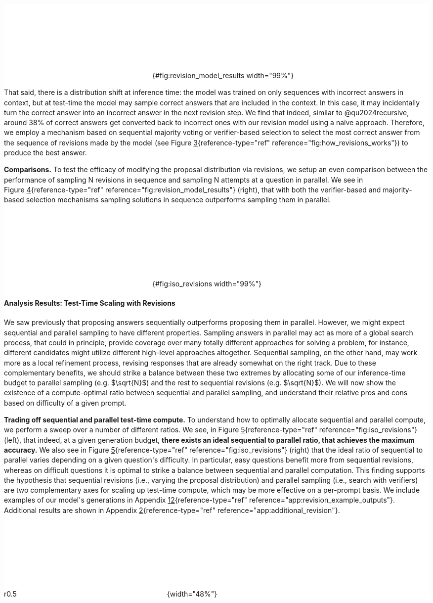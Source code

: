 ![**Left:** ***Our revision model's pass\@1 at each revision step.*** Pass\@1 gradually improves after each revision step, even improving beyond the 4 revision steps that it was trained for. We estimate pass\@1 at each step by by averaging over the performance of 4 revision trajectories of length 64 for each question in the test-set. **Right:** ***Sequential vs parallel sampling from the revision model.*** Comparing performance when generating N initial answers in parallel from our revision model, verses generating N revisions sequentially, with the model. When using both the verifier and majority voting to select the answer, we see that generating answers sequentially with the revision model narrowly outperforms generating them in parallel.](figures/pass1_and_comparing_seq_parallel.pdf){#fig:revision_model_results width="99%"}

That said, there is a distribution shift at inference time: the model was trained on only sequences with incorrect answers in context, but at test-time the model may sample correct answers that are included in the context. In this case, it may incidentally turn the correct answer into an incorrect answer in the next revision step. We find that indeed, similar to @qu2024recursive, around 38% of correct answers get converted back to incorrect ones with our revision model using a naïve approach. Therefore, we employ a mechanism based on sequential majority voting or verifier-based selection to select the most correct answer from the sequence of revisions made by the model (see Figure [3](#fig:how_revisions_works){reference-type="ref" reference="fig:how_revisions_works"}) to produce the best answer.

**Comparisons.** To test the efficacy of modifying the proposal distribution via revisions, we setup an even comparison between the performance of sampling N revisions in sequence and sampling N attempts at a question in parallel. We see in Figure [4](#fig:revision_model_results){reference-type="ref" reference="fig:revision_model_results"} (right), that with both the verifier-based and majority-based selection mechanisms sampling solutions in sequence outperforms sampling them in parallel.

![**Left:** ***Varying the ratio of the generation budget allocated sequential revisions to verses parallel samples.*** Each line represents a fixed generation budget as the ratio is changed. We use the verifier for answer selection. We see that while increased sequential revisions tends to outperform more parallel compute, at higher generation budgets there is an ideal ratio that strikes a balance between the two extremes. **Right:** ***Varying the sequential to parallel ratio for a generation budget of 128 across difficulty bins.*** Using verifier-based selection, we see that the easier questions attain the best performance with full sequential compute. On the harder questions, there is an ideal ratio of sequential to parallel test-time compute.](figures/revisions_varing_ratio_and_with_difficulty.pdf){#fig:iso_revisions width="99%"}

#### Analysis Results: Test-Time Scaling with Revisions

We saw previously that proposing answers sequentially outperforms proposing them in parallel. However, we might expect sequential and parallel sampling to have different properties. Sampling answers in parallel may act as more of a global search process, that could in principle, provide coverage over many totally different approaches for solving a problem, for instance, different candidates might utilize different high-level approaches altogether. Sequential sampling, on the other hand, may work more as a local refinement process, revising responses that are already somewhat on the right track. Due to these complementary benefits, we should strike a balance between these two extremes by allocating some of our inference-time budget to parallel sampling (e.g. $\sqrt{N}$) and the rest to sequential revisions (e.g. $\sqrt{N}$). We will now show the existence of a compute-optimal ratio between sequential and parallel sampling, and understand their relative pros and cons based on difficulty of a given prompt.

**Trading off sequential and parallel test-time compute.** To understand how to optimally allocate sequential and parallel compute, we perform a sweep over a number of different ratios. We see, in Figure [5](#fig:iso_revisions){reference-type="ref" reference="fig:iso_revisions"} (left), that indeed, at a given generation budget, **there exists an ideal sequential to parallel ratio, that achieves the maximum accuracy.** We also see in Figure [5](#fig:iso_revisions){reference-type="ref" reference="fig:iso_revisions"} (right) that the ideal ratio of sequential to parallel varies depending on a given question's difficulty. In particular, easy questions benefit more from sequential revisions, whereas on difficult questions it is optimal to strike a balance between sequential and parallel computation. This finding supports the hypothesis that sequential revisions (i.e., varying the proposal distribution) and parallel sampling (i.e., search with verifiers) are two complementary axes for scaling up test-time compute, which may be more effective on a per-prompt basis. We include examples of our model's generations in Appendix [12](#app:revision_example_outputs){reference-type="ref" reference="app:revision_example_outputs"}. Additional results are shown in Appendix [2](#app:additional_revision){reference-type="ref" reference="app:additional_revision"}.

r0.5 ![image](figures/compute_optimal_revisions_v4.pdf){width="48%"}
